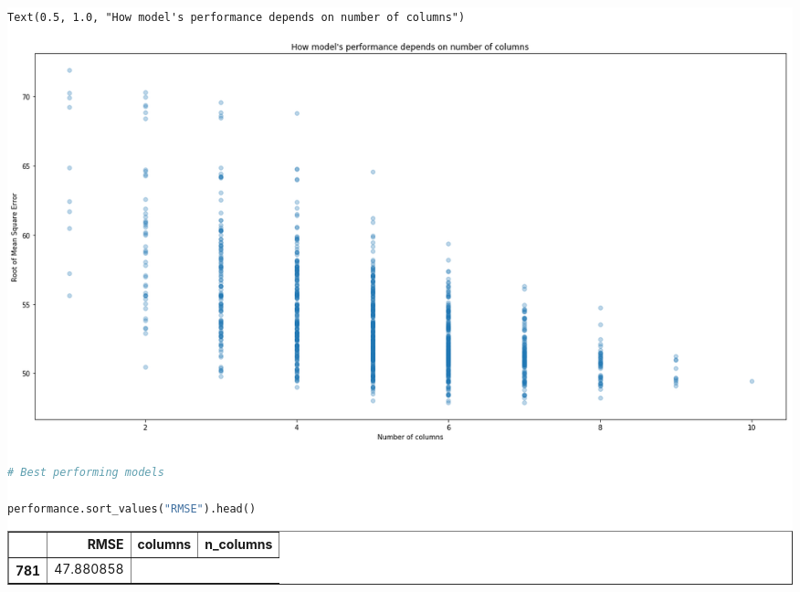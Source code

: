 


    Text(0.5, 1.0, "How model's performance depends on number of columns")




![png](2019-02-16-How-to-choose-best-model_files/2019-02-16-How-to-choose-best-model_21_1.png)



```python
# Best performing models

performance.sort_values("RMSE").head()
```




<div>
<style scoped>
    .dataframe tbody tr th:only-of-type {
        vertical-align: middle;
    }

    .dataframe tbody tr th {
        vertical-align: top;
    }

    .dataframe thead th {
        text-align: right;
    }
</style>
<table border="1" class="dataframe">
  <thead>
    <tr style="text-align: right;">
      <th></th>
      <th>RMSE</th>
      <th>columns</th>
      <th>n_columns</th>
    </tr>
  </thead>
  <tbody>
    <tr>
      <th>781</th>
      <td>47.880858</td>